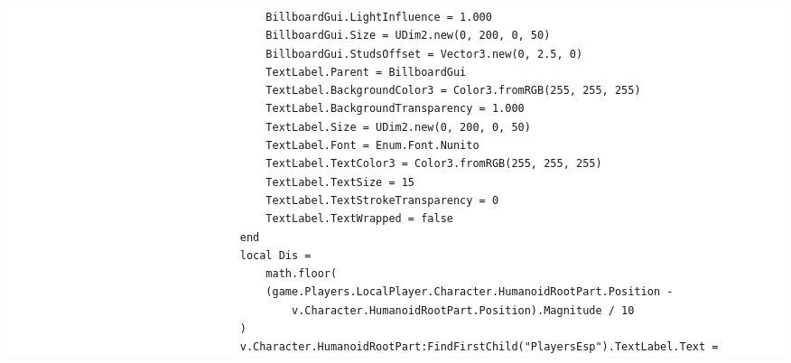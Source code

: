                                             BillboardGui.LightInfluence = 1.000
                                            BillboardGui.Size = UDim2.new(0, 200, 0, 50)
                                            BillboardGui.StudsOffset = Vector3.new(0, 2.5, 0)
                                            TextLabel.Parent = BillboardGui
                                            TextLabel.BackgroundColor3 = Color3.fromRGB(255, 255, 255)
                                            TextLabel.BackgroundTransparency = 1.000
                                            TextLabel.Size = UDim2.new(0, 200, 0, 50)
                                            TextLabel.Font = Enum.Font.Nunito
                                            TextLabel.TextColor3 = Color3.fromRGB(255, 255, 255)
                                            TextLabel.TextSize = 15
                                            TextLabel.TextStrokeTransparency = 0
                                            TextLabel.TextWrapped = false
                                        end
                                        local Dis =
                                            math.floor(
                                            (game.Players.LocalPlayer.Character.HumanoidRootPart.Position -
                                                v.Character.HumanoidRootPart.Position).Magnitude / 10
                                        )
                                        v.Character.HumanoidRootPart:FindFirstChild("PlayersEsp").TextLabel.Text =
